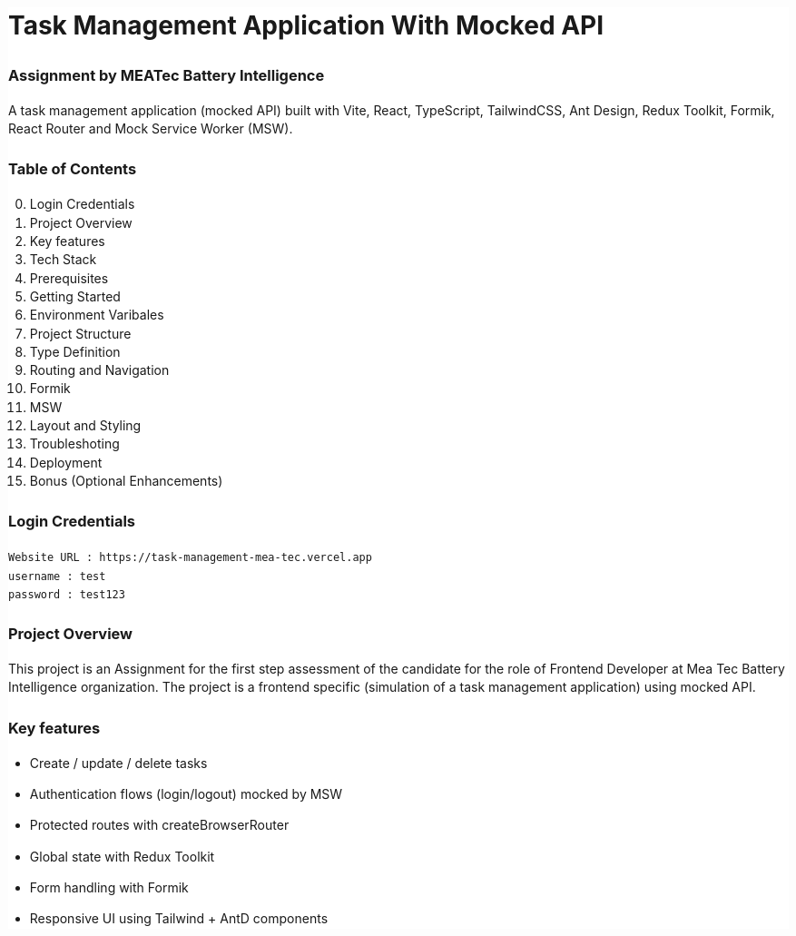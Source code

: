 # Task Management Application With Mocked API

### Assignment by MEATec Battery Intelligence

A task management application (mocked API) built with Vite, React, TypeScript, TailwindCSS, Ant Design, Redux Toolkit, Formik, React Router and Mock Service Worker (MSW).

### Table of Contents

0. Login Credentials
1. Project Overview
2. Key features
3. Tech Stack
4. Prerequisites
5. Getting Started
6. Environment Varibales
7. Project Structure
8. Type Definition
9. Routing and Navigation
10. Formik
11. MSW
12. Layout and Styling
13. Troubleshoting
14. Deployment
15. Bonus (Optional Enhancements)

### Login Credentials

```
Website URL : https://task-management-mea-tec.vercel.app
username : test
password : test123
```

### Project Overview

This project is an Assignment for the first step assessment of the candidate for the role of Frontend Developer at Mea Tec Battery Intelligence organization.
The project is a frontend specific (simulation of a task management application) using mocked API.

### Key features

- Create / update / delete tasks

- Authentication flows (login/logout) mocked by MSW

- Protected routes with createBrowserRouter

- Global state with Redux Toolkit

- Form handling with Formik

- Responsive UI using Tailwind + AntD components
